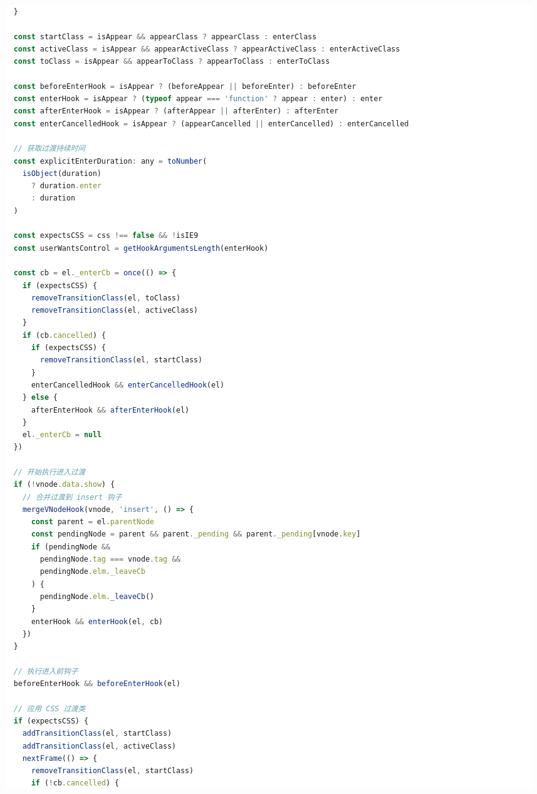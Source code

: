 ```javascript
  }

  const startClass = isAppear && appearClass ? appearClass : enterClass
  const activeClass = isAppear && appearActiveClass ? appearActiveClass : enterActiveClass
  const toClass = isAppear && appearToClass ? appearToClass : enterToClass

  const beforeEnterHook = isAppear ? (beforeAppear || beforeEnter) : beforeEnter
  const enterHook = isAppear ? (typeof appear === 'function' ? appear : enter) : enter
  const afterEnterHook = isAppear ? (afterAppear || afterEnter) : afterEnter
  const enterCancelledHook = isAppear ? (appearCancelled || enterCancelled) : enterCancelled

  // 获取过渡持续时间
  const explicitEnterDuration: any = toNumber(
    isObject(duration)
      ? duration.enter
      : duration
  )

  const expectsCSS = css !== false && !isIE9
  const userWantsControl = getHookArgumentsLength(enterHook)

  const cb = el._enterCb = once(() => {
    if (expectsCSS) {
      removeTransitionClass(el, toClass)
      removeTransitionClass(el, activeClass)
    }
    if (cb.cancelled) {
      if (expectsCSS) {
        removeTransitionClass(el, startClass)
      }
      enterCancelledHook && enterCancelledHook(el)
    } else {
      afterEnterHook && afterEnterHook(el)
    }
    el._enterCb = null
  })

  // 开始执行进入过渡
  if (!vnode.data.show) {
    // 合并过渡到 insert 钩子
    mergeVNodeHook(vnode, 'insert', () => {
      const parent = el.parentNode
      const pendingNode = parent && parent._pending && parent._pending[vnode.key]
      if (pendingNode &&
        pendingNode.tag === vnode.tag &&
        pendingNode.elm._leaveCb
      ) {
        pendingNode.elm._leaveCb()
      }
      enterHook && enterHook(el, cb)
    })
  }

  // 执行进入前钩子
  beforeEnterHook && beforeEnterHook(el)
  
  // 应用 CSS 过渡类
  if (expectsCSS) {
    addTransitionClass(el, startClass)
    addTransitionClass(el, activeClass)
    nextFrame(() => {
      removeTransitionClass(el, startClass)
      if (!cb.cancelled) {
```